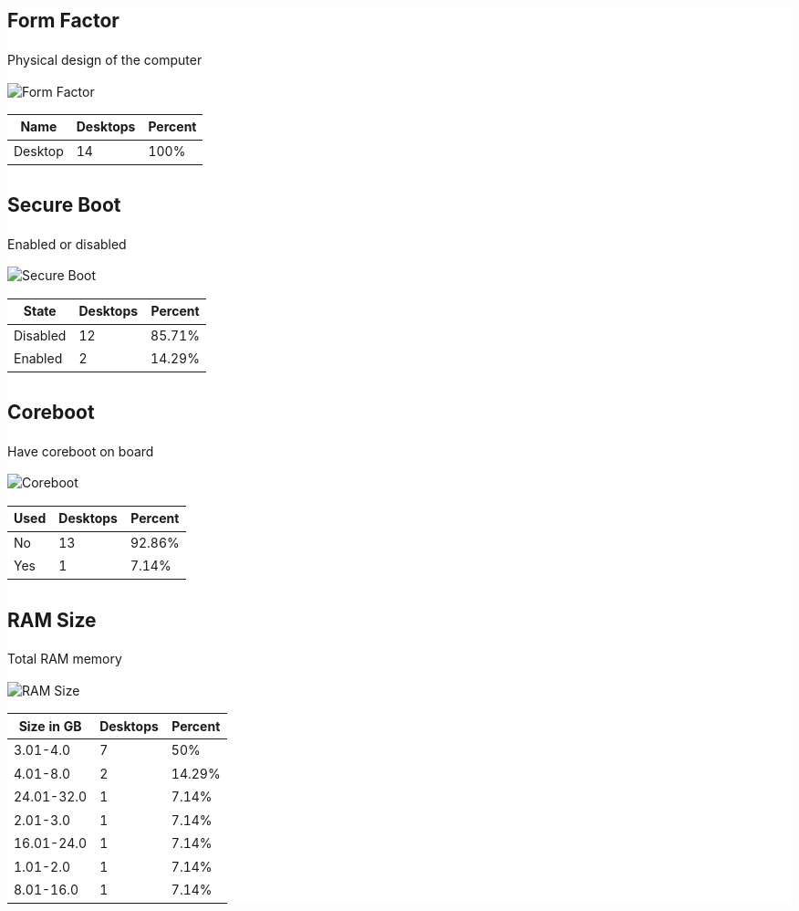 Form Factor
-----------

Physical design of the computer

![Form Factor](./images/pie_chart/node_formfactor.svg)


| Name    | Desktops | Percent |
|---------|----------|---------|
| Desktop | 14       | 100%    |

Secure Boot
-----------

Enabled or disabled

![Secure Boot](./images/pie_chart/node_secureboot.svg)


| State    | Desktops | Percent |
|----------|----------|---------|
| Disabled | 12       | 85.71%  |
| Enabled  | 2        | 14.29%  |

Coreboot
--------

Have coreboot on board

![Coreboot](./images/pie_chart/node_coreboot.svg)


| Used | Desktops | Percent |
|------|----------|---------|
| No   | 13       | 92.86%  |
| Yes  | 1        | 7.14%   |

RAM Size
--------

Total RAM memory

![RAM Size](./images/pie_chart/node_ram_total.svg)


| Size in GB | Desktops | Percent |
|------------|----------|---------|
| 3.01-4.0   | 7        | 50%     |
| 4.01-8.0   | 2        | 14.29%  |
| 24.01-32.0 | 1        | 7.14%   |
| 2.01-3.0   | 1        | 7.14%   |
| 16.01-24.0 | 1        | 7.14%   |
| 1.01-2.0   | 1        | 7.14%   |
| 8.01-16.0  | 1        | 7.14%   |

